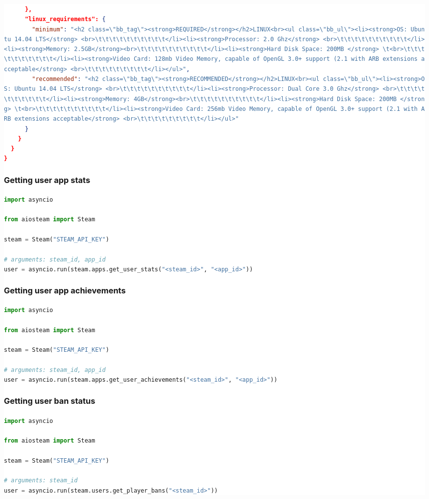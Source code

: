```json
      },
      "linux_requirements": {
        "minimum": "<h2 class=\"bb_tag\"><strong>REQUIRED</strong></h2>LINUX<br><ul class=\"bb_ul\"><li><strong>OS: Ubuntu 14.04 LTS</strong> <br>\t\t\t\t\t\t\t\t\t\t</li><li><strong>Processor: 2.0 Ghz</strong> <br>\t\t\t\t\t\t\t\t\t\t</li><li><strong>Memory: 2.5GB</strong><br>\t\t\t\t\t\t\t\t\t\t</li><li><strong>Hard Disk Space: 200MB </strong> \t<br>\t\t\t\t\t\t\t\t\t\t</li><li><strong>Video Card: 128mb Video Memory, capable of OpenGL 3.0+ support (2.1 with ARB extensions acceptable</strong> <br>\t\t\t\t\t\t\t\t\t</li></ul>",
        "recommended": "<h2 class=\"bb_tag\"><strong>RECOMMENDED</strong></h2>LINUX<br><ul class=\"bb_ul\"><li><strong>OS: Ubuntu 14.04 LTS</strong> <br>\t\t\t\t\t\t\t\t\t\t</li><li><strong>Processor: Dual Core 3.0 Ghz</strong> <br>\t\t\t\t\t\t\t\t\t\t</li><li><strong>Memory: 4GB</strong><br>\t\t\t\t\t\t\t\t\t\t</li><li><strong>Hard Disk Space: 200MB </strong> \t<br>\t\t\t\t\t\t\t\t\t\t</li><li><strong>Video Card: 256mb Video Memory, capable of OpenGL 3.0+ support (2.1 with ARB extensions acceptable</strong> <br>\t\t\t\t\t\t\t\t\t</li></ul>"
      }
    }
  }
}
```

### Getting user app stats

```python
import asyncio

from aiosteam import Steam

steam = Steam("STEAM_API_KEY")

# arguments: steam_id, app_id
user = asyncio.run(steam.apps.get_user_stats("<steam_id>", "<app_id>"))
```

### Getting user app achievements

```python
import asyncio

from aiosteam import Steam

steam = Steam("STEAM_API_KEY")

# arguments: steam_id, app_id
user = asyncio.run(steam.apps.get_user_achievements("<steam_id>", "<app_id>"))
```

### Getting user ban status

```python
import asyncio

from aiosteam import Steam

steam = Steam("STEAM_API_KEY")

# arguments: steam_id
user = asyncio.run(steam.users.get_player_bans("<steam_id>"))
````
